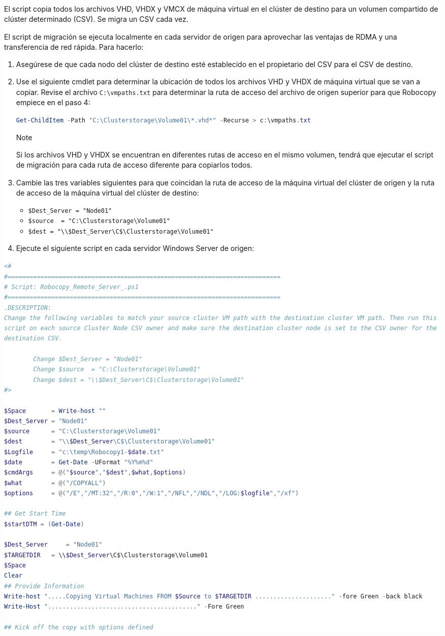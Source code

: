 El script copia todos los archivos VHD, VHDX y VMCX de máquina virtual en el clúster de destino para un volumen compartido de clúster determinado (CSV). Se migra un CSV cada vez.

El script de migración se ejecuta localmente en cada servidor de origen para aprovechar las ventajas de RDMA y una transferencia de red rápida. Para hacerlo:

1. Asegúrese de que cada nodo del clúster de destino esté establecido en el propietario del CSV para el CSV de destino.

1. Use el siguiente cmdlet para determinar la ubicación de todos los archivos VHD y VHDX de máquina virtual que se van a copiar. Revise el archivo `C:\vmpaths.txt` para determinar la ruta de acceso del archivo de origen superior para que Robocopy empiece en el paso 4:

    ```powershell  
    Get-ChildItem -Path "C:\Clusterstorage\Volume01\*.vhd*" -Recurse > c:\vmpaths.txt
    ```

    > [!NOTE]
    > Si los archivos VHD y VHDX se encuentran en diferentes rutas de acceso en el mismo volumen, tendrá que ejecutar el script de migración para cada ruta de acceso diferente para copiarlos todos.

1. Cambie las tres variables siguientes para que coincidan la ruta de acceso de la máquina virtual del clúster de origen y la ruta de acceso de la máquina virtual del clúster de destino:

    - `$Dest_Server = "Node01"`
    - `$source  = "C:\Clusterstorage\Volume01"`
    - `$dest = "\\$Dest_Server\C$\Clusterstorage\Volume01"`

1. Ejecute el siguiente script en cada servidor Windows Server de origen:

```powershell
<#
#===========================================================================  
# Script: Robocopy_Remote_Server_.ps1
#===========================================================================  
.DESCRIPTION:
Change the following variables to match your source cluster VM path with the destination cluster VM path. Then run this script on each source Cluster Node CSV owner and make sure the destination cluster node is set to the CSV owner for the destination CSV.

        Change $Dest_Server = "Node01"
        Change $source  = "C:\Clusterstorage\Volume01"
        Change $dest = "\\$Dest_Server\C$\Clusterstorage\Volume01"
#>

$Space       = Write-host ""
$Dest_Server = "Node01"
$source      = "C:\Clusterstorage\Volume01"
$dest        = "\\$Dest_Server\C$\Clusterstorage\Volume01"
$Logfile     = "c:\temp\Robocopy1-$date.txt"
$date        = Get-Date -UFormat "%Y%m%d"
$cmdArgs     = @("$source","$dest",$what,$options)  
$what        = @("/COPYALL")
$options     = @("/E","/MT:32","/R:0","/W:1","/NFL","/NDL","/LOG:$logfile","/xf")
 
## Get Start Time
$startDTM = (Get-Date)
 
$Dest_Server     = "Node01"
$TARGETDIR   = \\$Dest_Server\C$\Clusterstorage\Volume01
$Space
Clear
## Provide Information
Write-host ".....Copying Virtual Machines FROM $Source to $TARGETDIR ....................." -fore Green -back black
Write-Host "........................................." -Fore Green

## Kick off the copy with options defined  
```